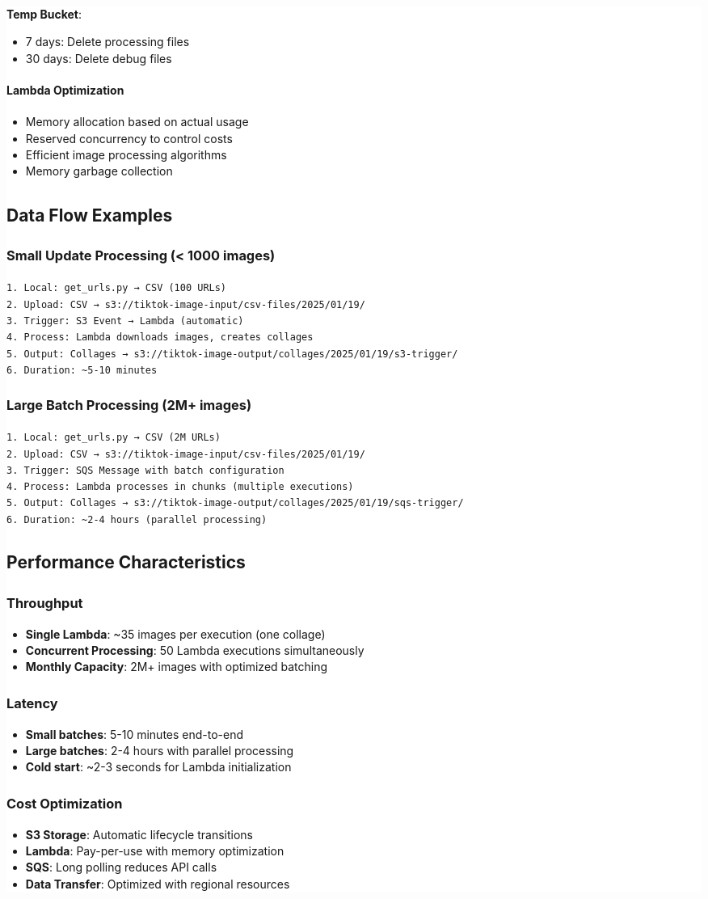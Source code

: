 **Temp Bucket**:
- 7 days: Delete processing files
- 30 days: Delete debug files

#### Lambda Optimization
- Memory allocation based on actual usage
- Reserved concurrency to control costs
- Efficient image processing algorithms
- Memory garbage collection

## Data Flow Examples

### Small Update Processing (< 1000 images)
```
1. Local: get_urls.py → CSV (100 URLs)
2. Upload: CSV → s3://tiktok-image-input/csv-files/2025/01/19/
3. Trigger: S3 Event → Lambda (automatic)
4. Process: Lambda downloads images, creates collages
5. Output: Collages → s3://tiktok-image-output/collages/2025/01/19/s3-trigger/
6. Duration: ~5-10 minutes
```

### Large Batch Processing (2M+ images)
```
1. Local: get_urls.py → CSV (2M URLs)
2. Upload: CSV → s3://tiktok-image-input/csv-files/2025/01/19/
3. Trigger: SQS Message with batch configuration
4. Process: Lambda processes in chunks (multiple executions)
5. Output: Collages → s3://tiktok-image-output/collages/2025/01/19/sqs-trigger/
6. Duration: ~2-4 hours (parallel processing)
```

## Performance Characteristics

### Throughput
- **Single Lambda**: ~35 images per execution (one collage)
- **Concurrent Processing**: 50 Lambda executions simultaneously
- **Monthly Capacity**: 2M+ images with optimized batching

### Latency
- **Small batches**: 5-10 minutes end-to-end
- **Large batches**: 2-4 hours with parallel processing
- **Cold start**: ~2-3 seconds for Lambda initialization

### Cost Optimization
- **S3 Storage**: Automatic lifecycle transitions
- **Lambda**: Pay-per-use with memory optimization
- **SQS**: Long polling reduces API calls
- **Data Transfer**: Optimized with regional resources
